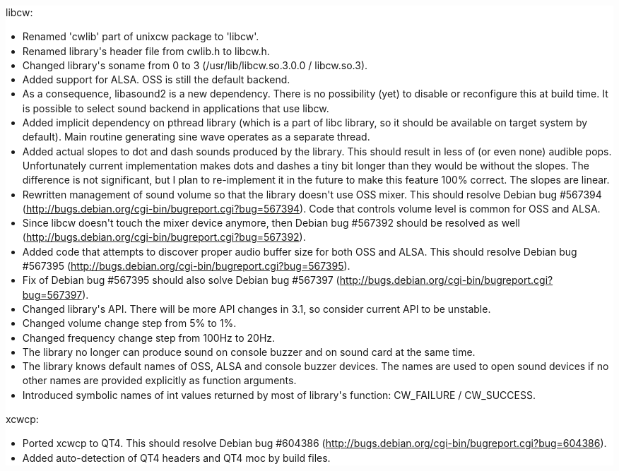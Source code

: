   libcw:
  - Renamed 'cwlib' part of unixcw package to 'libcw'.
  - Renamed library's header file from cwlib.h to libcw.h.
  - Changed library's soname from 0 to 3 (/usr/lib/libcw.so.3.0.0
    / libcw.so.3).
  - Added support for ALSA. OSS is still the default backend.
  - As a consequence, libasound2 is a new dependency. There is no
    possibility (yet) to disable or reconfigure this at build time.
    It is possible to select sound backend in applications that use
    libcw.
  - Added implicit dependency on pthread library (which is a part
    of libc library, so it should be available on target system by
    default). Main routine generating sine wave operates as a separate
    thread.
  - Added actual slopes to dot and dash sounds produced by the
    library. This should result in less of (or even none) audible
    pops. Unfortunately current implementation makes dots and dashes
    a tiny bit longer than they would be without the slopes. The
    difference is not significant, but I plan to re-implement it
    in the future to make this feature 100% correct.
    The slopes are linear.
  - Rewritten management of sound volume so that the library doesn't
    use OSS mixer. This should resolve Debian bug #567394
    (http://bugs.debian.org/cgi-bin/bugreport.cgi?bug=567394).
    Code that controls volume level is common for OSS and ALSA.
  - Since libcw doesn't touch the mixer device anymore, then Debian
    bug #567392 should be resolved as well
    (http://bugs.debian.org/cgi-bin/bugreport.cgi?bug=567392).
  - Added code that attempts to discover proper audio buffer size
    for both OSS and ALSA. This should resolve Debian bug #567395
    (http://bugs.debian.org/cgi-bin/bugreport.cgi?bug=567395).
  - Fix of Debian bug #567395 should also solve Debian bug #567397
    (http://bugs.debian.org/cgi-bin/bugreport.cgi?bug=567397).
  - Changed library's API. There will be more API changes in 3.1, so
    consider current API to be unstable.
  - Changed volume change step from 5% to 1%.
  - Changed frequency change step from 100Hz to 20Hz.
  - The library no longer can produce sound on console buzzer and on
    sound card at the same time.
  - The library knows default names of OSS, ALSA and console buzzer
    devices. The names are used to open sound devices if no other
    names are provided explicitly as function arguments.
  - Introduced symbolic names of int values returned by most of
    library's function: CW_FAILURE / CW_SUCCESS.

  xcwcp:
  - Ported xcwcp to QT4. This should resolve Debian bug #604386
    (http://bugs.debian.org/cgi-bin/bugreport.cgi?bug=604386).
  - Added auto-detection of QT4 headers and QT4 moc by build files.
